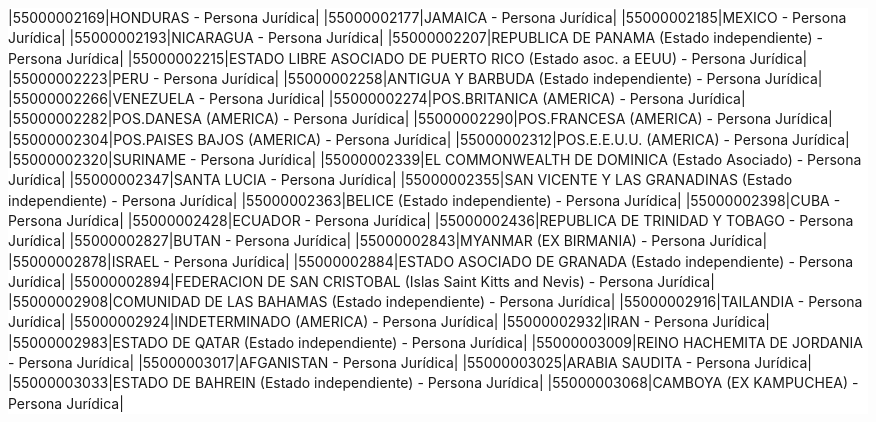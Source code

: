 |55000002169|HONDURAS - Persona Jurídica|
|55000002177|JAMAICA - Persona Jurídica|
|55000002185|MEXICO - Persona Jurídica|
|55000002193|NICARAGUA - Persona Jurídica|
|55000002207|REPUBLICA DE PANAMA (Estado independiente) - Persona Jurídica|
|55000002215|ESTADO LIBRE ASOCIADO DE PUERTO RICO (Estado asoc. a EEUU) - Persona Jurídica|
|55000002223|PERU - Persona Jurídica|
|55000002258|ANTIGUA Y BARBUDA (Estado independiente) - Persona Jurídica|
|55000002266|VENEZUELA - Persona Jurídica|
|55000002274|POS.BRITANICA (AMERICA) - Persona Jurídica|
|55000002282|POS.DANESA (AMERICA) - Persona Jurídica|
|55000002290|POS.FRANCESA (AMERICA) - Persona Jurídica|
|55000002304|POS.PAISES BAJOS (AMERICA) - Persona Jurídica|
|55000002312|POS.E.E.U.U. (AMERICA) - Persona Jurídica|
|55000002320|SURINAME - Persona Jurídica|
|55000002339|EL COMMONWEALTH DE DOMINICA (Estado Asociado) - Persona Jurídica|
|55000002347|SANTA LUCIA - Persona Jurídica|
|55000002355|SAN VICENTE Y LAS GRANADINAS (Estado independiente) - Persona Jurídica|
|55000002363|BELICE (Estado independiente) - Persona Jurídica|
|55000002398|CUBA - Persona Jurídica|
|55000002428|ECUADOR - Persona Jurídica|
|55000002436|REPUBLICA DE TRINIDAD Y TOBAGO - Persona Jurídica|
|55000002827|BUTAN - Persona Jurídica|
|55000002843|MYANMAR (EX BIRMANIA) - Persona Jurídica|
|55000002878|ISRAEL - Persona Jurídica|
|55000002884|ESTADO ASOCIADO DE GRANADA (Estado independiente) - Persona Jurídica|
|55000002894|FEDERACION DE SAN CRISTOBAL (Islas Saint Kitts and Nevis) - Persona Jurídica|
|55000002908|COMUNIDAD DE LAS BAHAMAS (Estado independiente) - Persona Jurídica|
|55000002916|TAILANDIA - Persona Jurídica|
|55000002924|INDETERMINADO (AMERICA) - Persona Jurídica|
|55000002932|IRAN - Persona Jurídica|
|55000002983|ESTADO DE QATAR (Estado independiente) - Persona Jurídica|
|55000003009|REINO HACHEMITA DE JORDANIA - Persona Jurídica|
|55000003017|AFGANISTAN - Persona Jurídica|
|55000003025|ARABIA SAUDITA - Persona Jurídica|
|55000003033|ESTADO DE BAHREIN (Estado independiente) - Persona Jurídica|
|55000003068|CAMBOYA (EX KAMPUCHEA) - Persona Jurídica|